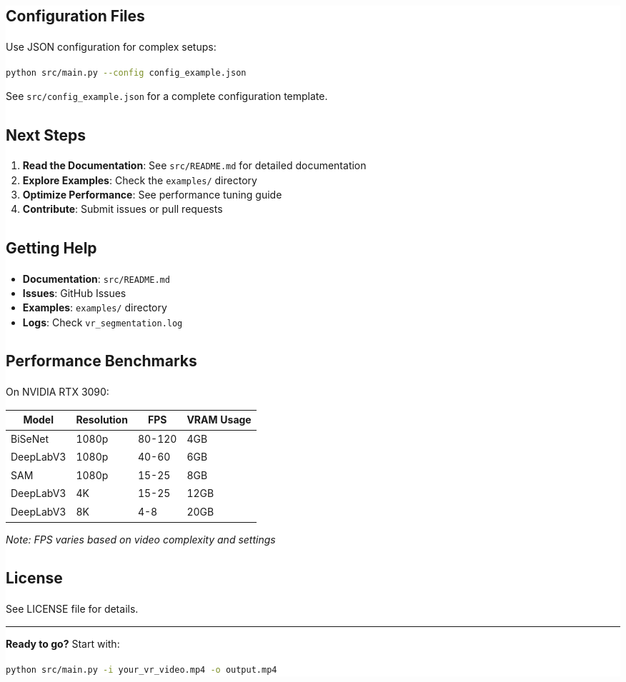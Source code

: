 ## Configuration Files

Use JSON configuration for complex setups:

```bash
python src/main.py --config config_example.json
```

See `src/config_example.json` for a complete configuration template.

## Next Steps

1. **Read the Documentation**: See `src/README.md` for detailed documentation
2. **Explore Examples**: Check the `examples/` directory
3. **Optimize Performance**: See performance tuning guide
4. **Contribute**: Submit issues or pull requests

## Getting Help

- **Documentation**: `src/README.md`
- **Issues**: GitHub Issues
- **Examples**: `examples/` directory
- **Logs**: Check `vr_segmentation.log`

## Performance Benchmarks

On NVIDIA RTX 3090:

| Model | Resolution | FPS | VRAM Usage |
|-------|-----------|-----|------------|
| BiSeNet | 1080p | 80-120 | 4GB |
| DeepLabV3 | 1080p | 40-60 | 6GB |
| SAM | 1080p | 15-25 | 8GB |
| DeepLabV3 | 4K | 15-25 | 12GB |
| DeepLabV3 | 8K | 4-8 | 20GB |

*Note: FPS varies based on video complexity and settings*

## License

See LICENSE file for details.

---

**Ready to go?** Start with:
```bash
python src/main.py -i your_vr_video.mp4 -o output.mp4
```
